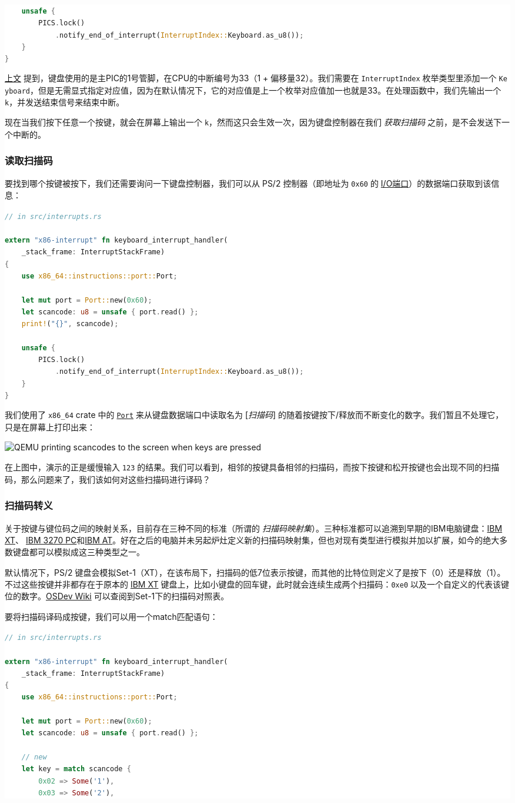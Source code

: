 ```rust
    unsafe {
        PICS.lock()
            .notify_end_of_interrupt(InterruptIndex::Keyboard.as_u8());
    }
}
```

[上文](#the-8259-pic) 提到，键盘使用的是主PIC的1号管脚，在CPU的中断编号为33（1 + 偏移量32）。我们需要在 `InterruptIndex` 枚举类型里添加一个 `Keyboard`，但是无需显式指定对应值，因为在默认情况下，它的对应值是上一个枚举对应值加一也就是33。在处理函数中，我们先输出一个 `k`，并发送结束信号来结束中断。

现在当我们按下任意一个按键，就会在屏幕上输出一个 `k`，然而这只会生效一次，因为键盘控制器在我们 _获取扫描码_ 之前，是不会发送下一个中断的。

### 读取扫描码

要找到哪个按键被按下，我们还需要询问一下键盘控制器，我们可以从 PS/2 控制器（即地址为 `0x60` 的 [I/O端口][I/O port]）的数据端口获取到该信息：

[I/O port]: @/edition-2/posts/04-testing/index.md#i-o-ports

```rust
// in src/interrupts.rs

extern "x86-interrupt" fn keyboard_interrupt_handler(
    _stack_frame: InterruptStackFrame)
{
    use x86_64::instructions::port::Port;

    let mut port = Port::new(0x60);
    let scancode: u8 = unsafe { port.read() };
    print!("{}", scancode);

    unsafe {
        PICS.lock()
            .notify_end_of_interrupt(InterruptIndex::Keyboard.as_u8());
    }
}
```

我们使用了 `x86_64` crate 中的 [`Port`] 来从键盘数据端口中读取名为 [_扫描码_] 的随着按键按下/释放而不断变化的数字。我们暂且不处理它，只是在屏幕上打印出来：

[`Port`]: https://docs.rs/x86_64/0.14.2/x86_64/instructions/port/struct.Port.html
[_scancode_]: https://en.wikipedia.org/wiki/Scancode

![QEMU printing scancodes to the screen when keys are pressed](qemu-printing-scancodes.gif)

在上图中，演示的正是缓慢输入 `123` 的结果。我们可以看到，相邻的按键具备相邻的扫描码，而按下按键和松开按键也会出现不同的扫描码，那么问题来了，我们该如何对这些扫描码进行译码？

### 扫描码转义
关于按键与键位码之间的映射关系，目前存在三种不同的标准（所谓的 _扫描码映射集_）。三种标准都可以追溯到早期的IBM电脑键盘：[IBM XT]、 [IBM 3270 PC]和[IBM AT]。好在之后的电脑并未另起炉灶定义新的扫描码映射集，但也对现有类型进行模拟并加以扩展，如今的绝大多数键盘都可以模拟成这三种类型之一。

[IBM XT]: https://en.wikipedia.org/wiki/IBM_Personal_Computer_XT
[IBM 3270 PC]: https://en.wikipedia.org/wiki/IBM_3270_PC
[IBM AT]: https://en.wikipedia.org/wiki/IBM_Personal_Computer/AT

默认情况下，PS/2 键盘会模拟Set-1（XT），在该布局下，扫描码的低7位表示按键，而其他的比特位则定义了是按下（0）还是释放（1）。不过这些按键并非都存在于原本的 [IBM XT] 键盘上，比如小键盘的回车键，此时就会连续生成两个扫描码：`0xe0` 以及一个自定义的代表该键位的数字。[OSDev Wiki][scancode set 1] 可以查阅到Set-1下的扫描码对照表。

[scancode set 1]: https://wiki.osdev.org/Keyboard#Scan_Code_Set_1

要将扫描码译码成按键，我们可以用一个match匹配语句：

```rust
// in src/interrupts.rs

extern "x86-interrupt" fn keyboard_interrupt_handler(
    _stack_frame: InterruptStackFrame)
{
    use x86_64::instructions::port::Port;

    let mut port = Port::new(0x60);
    let scancode: u8 = unsafe { port.read() };

    // new
    let key = match scancode {
        0x02 => Some('1'),
        0x03 => Some('2'),
```

[GitHub]: https://github.com/phil-opp/blog_os
[at the bottom]: #comments
[post branch]: https://github.com/phil-opp/blog_os/tree/post-07
[_polling_]: https://en.wikipedia.org/wiki/Polling_(computer_science)
[APIC]: https://en.wikipedia.org/wiki/Intel_APIC_Architecture
[Intel 8259]: https://en.wikipedia.org/wiki/Intel_8259
[I/O ports]: @/edition-2/posts/04-testing/index.md#i-o-ports
[article on osdev.org]: https://wiki.osdev.org/8259_PIC
[pic crate source]: https://docs.rs/crate/pic8259/0.10.1/source/src/lib.rs
[`pic8259`]: https://docs.rs/pic8259/0.10.1/pic8259/
[`ChainedPics`]: https://docs.rs/pic8259/0.10.1/pic8259/struct.ChainedPics.html
[spin mutex lock]: https://docs.rs/spin/0.5.2/spin/struct.Mutex.html#method.lock
[`initialize`]: https://docs.rs/pic8259/0.10.1/pic8259/struct.ChainedPics.html#method.initialize
[Intel 8253]: https://en.wikipedia.org/wiki/Intel_8253
[C-like enum]: https://doc.rust-lang.org/reference/items/enumerations.html#custom-discriminant-values-for-fieldless-enumerations
[`InterruptDescriptorTable`]: https://docs.rs/x86_64/0.14.2/x86_64/structures/idt/struct.InterruptDescriptorTable.html
[`IndexMut`]: https://doc.rust-lang.org/core/ops/trait.IndexMut.html
[APIC timer]: https://wiki.osdev.org/APIC_timer
[configuring the PIT]: https://wiki.osdev.org/Programmable_Interval_Timer
[vga spinlock]: @/edition-2/posts/03-vga-text-buffer/index.md#spinlocks
[`without_interrupts`]: https://docs.rs/x86_64/0.14.2/x86_64/instructions/interrupts/fn.without_interrupts.html
[closure]: https://doc.rust-lang.org/book/ch13-01-closures.html
[nomicon-races]: https://doc.rust-lang.org/nomicon/races.html
[`writeln`]: https://doc.rust-lang.org/core/macro.writeln.html
[`hlt` instruction]: https://en.wikipedia.org/wiki/HLT_(x86_instruction)
[thin wrapper]: https://github.com/rust-osdev/x86_64/blob/5e8e218381c5205f5777cb50da3ecac5d7e3b1ab/src/instructions/mod.rs#L16-L22
[PS/2]: https://en.wikipedia.org/wiki/PS/2_port
[match]: https://doc.rust-lang.org/book/ch06-02-match.html
[`if let`]: https://doc.rust-lang.org/book/ch18-01-all-the-places-for-patterns.html#conditional-if-let-expressions
[shadow]: https://doc.rust-lang.org/book/ch03-01-variables-and-mutability.html#shadowing
[`pc-keyboard`]: https://docs.rs/pc-keyboard/0.7.0/pc_keyboard/
[`HandleControl`]: https://docs.rs/pc-keyboard/0.7.0/pc_keyboard/enum.HandleControl.html
[`Keyboard`]: https://docs.rs/pc-keyboard/0.7.0/pc_keyboard/struct.Keyboard.html
[`add_byte`]: https://docs.rs/pc-keyboard/0.7.0/pc_keyboard/struct.Keyboard.html#method.add_byte
[`KeyEvent`]: https://docs.rs/pc-keyboard/0.7.0/pc_keyboard/struct.KeyEvent.html
[`process_keyevent`]: https://docs.rs/pc-keyboard/0.7.0/pc_keyboard/struct.Keyboard.html#method.process_keyevent
[configuration commands]: https://wiki.osdev.org/PS/2_Keyboard#Commands